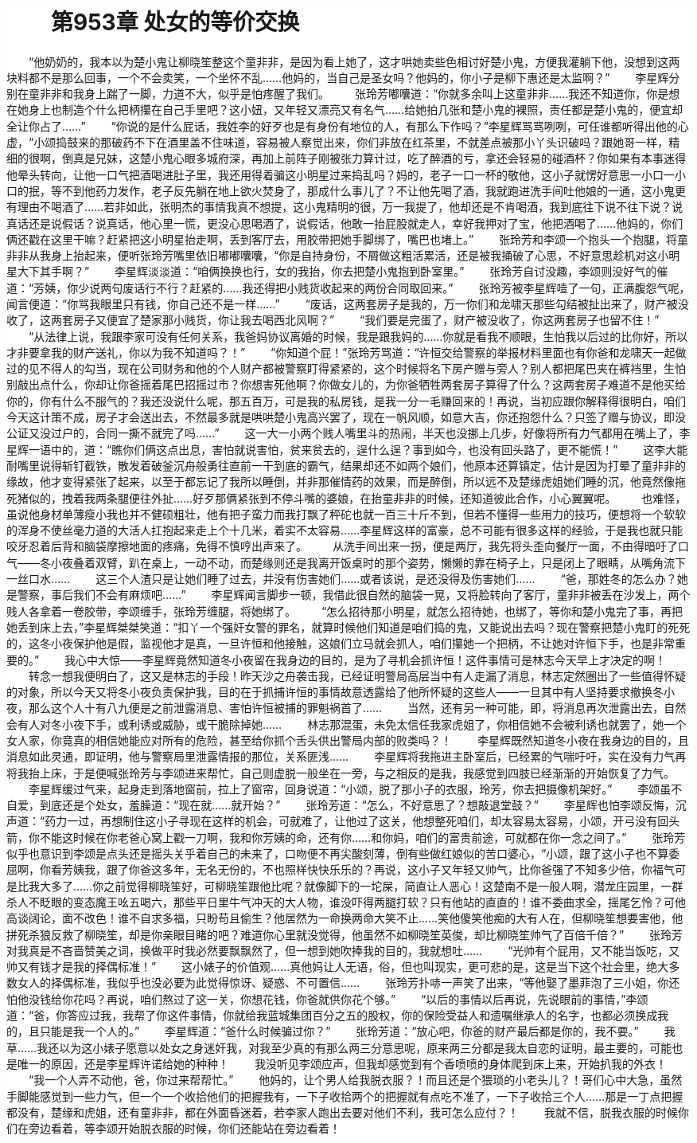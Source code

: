 # 　　第953章 处女的等价交换
　　“他奶奶的，我本以为楚小鬼让柳晓笙整这个童非非，是因为看上她了，这才哄她卖些色相讨好楚小鬼，方便我灌躺下他，没想到这两块料都不是那么回事，一个不会卖笑，一个坐怀不乱……他妈的，当自己是圣女吗？他妈的，你小子是柳下惠还是太监啊？”
　　李星辉分别在童非非和我身上踹了一脚，力道不大，似乎是怕疼醒了我们。
　　张玲芳嘟囔道：“你就多余叫上这童非非……我还不知道你，你是想在她身上也制造个什么把柄攥在自己手里吧？这小妞，又年轻又漂亮又有名气……给她拍几张和楚小鬼的裸照，责任都是楚小鬼的，便宜却全让你占了……”
　　“你说的是什么屁话，我姓李的好歹也是有身份有地位的人，有那么下作吗？”李星辉骂骂咧咧，可任谁都听得出他的心虚，“小颂捣鼓来的那破药不下在酒里盖不住味道，容易被人察觉出来，你们非放在红茶里，不就差点被那小丫头识破吗？跟她哥一样，精细的很啊，倒真是兄妹，这楚小鬼心眼多城府深，再加上前阵子刚被张力算计过，吃了醉酒的亏，拿还会轻易的碰酒杯？你如果有本事迷得他晕头转向，让他一口气把酒喝进肚子里，我还用得着骗这小明星过来捣乱吗？妈的，老子一口一杯的敬他，这小子就愣好意思一小口一小口的抿，等不到他药力发作，老子反先躺在地上欲火焚身了，那成什么事儿了？不让他先喝了酒，我就跑进洗手间吐他娘的一通，这小鬼更有理由不喝酒了……若非如此，张明杰的事情我真不想提，这小鬼精明的很，万一我提了，他却还是不肯喝酒，我到底往下说不往下说？说真话还是说假话？说真话，他心里一慌，更没心思喝酒了，说假话，他敢一抬屁股就走人，幸好我押对了宝，他把酒喝了……他妈的，你们俩还戳在这里干嘛？赶紧把这小明星抬走啊，丢到客厅去，用胶带把她手脚绑了，嘴巴也堵上。”
　　张玲芳和李颂一个抱头一个抱腿，将童非非从我身上抬起来，便听张玲芳嘴里依旧嘟嘟囔囔，“你是自持身份，不屑做这粗活累活，还是被我捅破了心思，不好意思趁机对这小明星大下其手啊？”
　　李星辉淡淡道：“咱俩换换也行，女的我抬，你去把楚小鬼抱到卧室里。”
　　张玲芳自讨没趣，李颂则没好气的催道：“芳姨，你少说两句废话行不行？赶紧的……我还得把小贱货收起来的两份合同取回来。”
　　张玲芳被李星辉噎了一句，正满腹怨气呢，闻言便道：“你骂我眼里只有钱，你自己还不是一样……”
　　“废话，这两套房子是我的，万一你们和龙啸天那些勾结被扯出来了，财产被没收了，这两套房子又便宜了楚家那小贱货，你让我去喝西北风啊？”
　　“我们要是完蛋了，财产被没收了，你这两套房子也留不住！”
　　“从法律上说，我跟李家可没有任何关系，我爸妈协议离婚的时候，我是跟我妈的……你就是看我不顺眼，生怕我以后过的比你好，所以才非要拿我的财产送礼，你以为我不知道吗？！”
　　“你知道个屁！”张玲芳骂道：“许恒交给警察的举报材料里面也有你爸和龙啸天一起做过的见不得人的勾当，现在公司财务和他的个人财产都被警察盯得紧紧的，这个时候将名下房产赠与旁人？别人都把尾巴夹在裤裆里，生怕别敲出点什么，你却让你爸摇着尾巴招摇过市？你想害死他啊？你做女儿的，为你爸牺牲两套房子算得了什么？这两套房子难道不是他买给你的，你有什么不服气的？我还没说什么呢，那五百万，可是我的私房钱，是我一分一毛赚回来的！再说，当初应跟你解释得很明白，咱们今天这计策不成，房子才会送出去，不然最多就是哄哄楚小鬼高兴罢了，现在一帆风顺，如意大吉，你还抱怨什么？只签了赠与协议，即没公证又没过户的，合同一撕不就完了吗……”
　　这一大一小两个贱人嘴里斗的热闹，半天也没挪上几步，好像将所有力气都用在嘴上了，李星辉一语中的，道：“瞧你们俩这点出息，害怕就说害怕，贫来贫去的，逞什么逞？事到如今，也没有回头路了，更不能慌！”
　　这李大能耐嘴里说得斩钉截铁，散发着破釜沉舟般勇往直前一干到底的霸气，结果却还不如两个娘们，他原本还算镇定，估计是因为打晕了童非非的缘故，他才变得紧张了起来，以至于都忘记了我所以睡倒，并非那催情药的效果，而是醉倒，所以远不及楚缘虎姐她们睡的沉，他竟然像拖死猪似的，拽着我两条腿便往外扯……好歹那俩紧张到不停斗嘴的婆娘，在抬童非非的时候，还知道彼此合作，小心翼翼呢。
　　也难怪，虽说他身材单薄瘦小我也并不健硕粗壮，他有把子蛮力而我打飘了秤砣也就一百三十斤不到，但若不懂得一些用力的技巧，便想将一个软软的浑身不使丝毫力道的大活人扛抱起来走上个十几米，着实不太容易……李星辉这样的富豪，总不可能有很多这样的经验，于是我也就只能咬牙忍着后背和脑袋摩擦地面的疼痛，免得不慎哼出声来了。
　　从洗手间出来一拐，便是两厅，我先将头歪向餐厅一面，不由得暗吁了口气——冬小夜叠着双臂，趴在桌上，一动不动，而楚缘则还是我离开饭桌时的那个姿势，懒懒的靠在椅子上，只是闭上了眼睛，从嘴角流下一丝口水……
　　这三个人渣只是让她们睡了过去，并没有伤害她们……或者该说，是还没得及伤害她们……
　　“爸，那姓冬的怎么办？她是警察，事后我们不会有麻烦吧……”
　　李星辉闻言脚步一顿，我借此很自然的脑袋一晃，又将脸转向了客厅，童非非被丢在沙发上，两个贱人各拿着一卷胶带，李颂缠手，张玲芳缠腿，将她绑了。
　　“怎么招待那小明星，就怎么招待她，也绑了，等你和楚小鬼完了事，再把她丢到床上去，”李星辉桀桀笑道：“扣丫一个强奸女警的罪名，就算时候他们知道是咱们捣的鬼，又能说出去吗？现在警察把楚小鬼盯的死死的，这冬小夜保护他是假，监视他才是真，一旦许恒和他接触，这娘们立马就会抓人，咱们攥她一个把柄，不让她对许恒下手，也是非常重要的。”
　　我心中大惊——李星辉竟然知道冬小夜留在我身边的目的，是为了寻机会抓许恒！这件事情可是林志今天早上才决定的啊！
　　转念一想我便明白了，这又是林志的手段！昨天沙之舟袭击我，已经证明警局高层当中有人走漏了消息，林志定然圈出了一些值得怀疑的对象，所以今天又将冬小夜负责保护我，目的在于抓捕许恒的事情故意透露给了他所怀疑的这些人——一旦其中有人坚持要求撤换冬小夜，那么这个人十有八九便是之前泄露消息、害怕许恒被捕的罪魁祸首了……
　　当然，还有另一种可能，即，将消息再次泄露出去，自然会有人对冬小夜下手，或利诱或威胁，或干脆除掉她……
　　林志那混蛋，未免太信任我家虎姐了，你相信她不会被利诱也就罢了，她一个女人家，你竟真的相信她能应对所有的危险，甚至给你抓个舌头供出警局内部的败类吗？！
　　李星辉既然知道冬小夜在我身边的目的，且消息如此灵通，即证明，他与警察局里泄露情报的那位，关系匪浅……
　　李星辉将我拖进主卧室后，已经累的气喘吁吁，实在没有力气再将我抬上床，于是便喊张玲芳与李颂进来帮忙，自己则虚脱一般坐在一旁，与之相反的是我，我感觉到四肢已经渐渐的开始恢复了力气。
　　李星辉缓过气来，起身走到落地窗前，拉上了窗帘，回身说道：“小颂，脱了那小子的衣服，玲芳，你去把摄像机架好。”
　　李颂虽不自爱，到底还是个处女，羞臊道：“现在就……就开始？”
　　张玲芳道：“怎么，不好意思了？想敲退堂鼓？”
　　李星辉也怕李颂反悔，沉声道：“药力一过，再想制住这小子寻现在这样的机会，可就难了，让他过了这关，他想整死咱们，却太容易太容易，小颂，开弓没有回头箭，你不能这时候在你老爸心窝上戳一刀啊，我和你芳姨的命，还有你……和你妈，咱们的富贵前途，可就都在你一念之间了。”
　　张玲芳似乎也意识到李颂是点头还是摇头关乎着自己的未来了，口吻便不再尖酸刻薄，倒有些做红娘似的苦口婆心，“小颂，跟了这小子也不算委屈啊，你看芳姨我，跟了你爸这多年，无名无份的，不也照样快快乐乐的？再说，这小子又年轻又帅气，比你爸强了不知多少倍，你福气可是比我大多了……你之前觉得柳晓笙好，可柳晓笙跟他比呢？就像脚下的一坨屎，简直让人恶心！这楚南不是一般人啊，潜龙庄园里，一群杀人不眨眼的变态魔王吆五喝六，那些平日里牛气冲天的大人物，谁没吓得两腿打软？只有他站的直直的！谁不委曲求全，摇尾乞怜？可他高谈阔论，面不改色！谁不自求多福，只盼苟且偷生？他居然为一命换两命大笑不止……笑他傻笑他痴的大有人在，但柳晓笙想要害他，他拼死杀狼反救了柳晓笙，却是你亲眼目睹的吧？难道你心里就没觉得，他虽然不如柳晓笙英俊，却比柳晓笙帅气了百倍千倍？”
　　张玲芳对我真是不吝啬赞美之词，换做平时我必然要飘飘然了，但一想到她吹捧我的目的，我就想吐……
　　“光帅有个屁用，又不能当饭吃，又帅又有钱才是我的择偶标准！”
　　这小婊子的价值观……真他妈让人无语，俗，但也叫现实，更可悲的是，这是当下这个社会里，绝大多数女人的择偶标准，我似乎也没必要为此觉得惊讶、疑惑、不可置信……
　　张玲芳扑哧一声笑了出来，“等他娶了墨菲泡了三小姐，你还怕他没钱给你花吗？再说，咱们熬过了这一关，你想花钱，你爸就供你花个够。”
　　“以后的事情以后再说，先说眼前的事情，”李颂道：“爸，你答应过我，我帮了你这件事情，你就给我蓝城集团百分之五的股权，你的保险受益人和遗嘱继承人的名字，也都必须换成我的，且只能是我一个人的。”
　　李星辉道：“爸什么时候骗过你？”
　　张玲芳道：“放心吧，你爸的财产最后都是你的，我不要。”
　　我草……我还以为这小婊子愿意以处女之身迷奸我，对我至少真的有那么两三分意思呢，原来两三分都是我太自恋的证明，最主要的，可能也是唯一的原因，还是李星辉许诺给她的种种！
　　我没听见李颂应声，但我却感觉到有个香喷喷的身体爬到床上来，开始扒我的外衣！
　　“我一个人弄不动他，爸，你过来帮帮忙。”
　　他妈的，让个男人给我脱衣服？！而且还是个猥琐的小老头儿？！哥们心中大急，虽然手脚能感觉到一些力气，但一个一个收拾他们的把握我有，一下子收拾两个的把握就有点吃不准了，一下子收拾三个人……那是一丁点把握都没有，楚缘和虎姐，还有童非非，都在外面昏迷着，若李家人跑出去要对他们不利，我可怎么应付？！
　　我就不信，脱我衣服的时候你们在旁边看着，等李颂开始脱衣服的时候，你们还能站在旁边看着！
